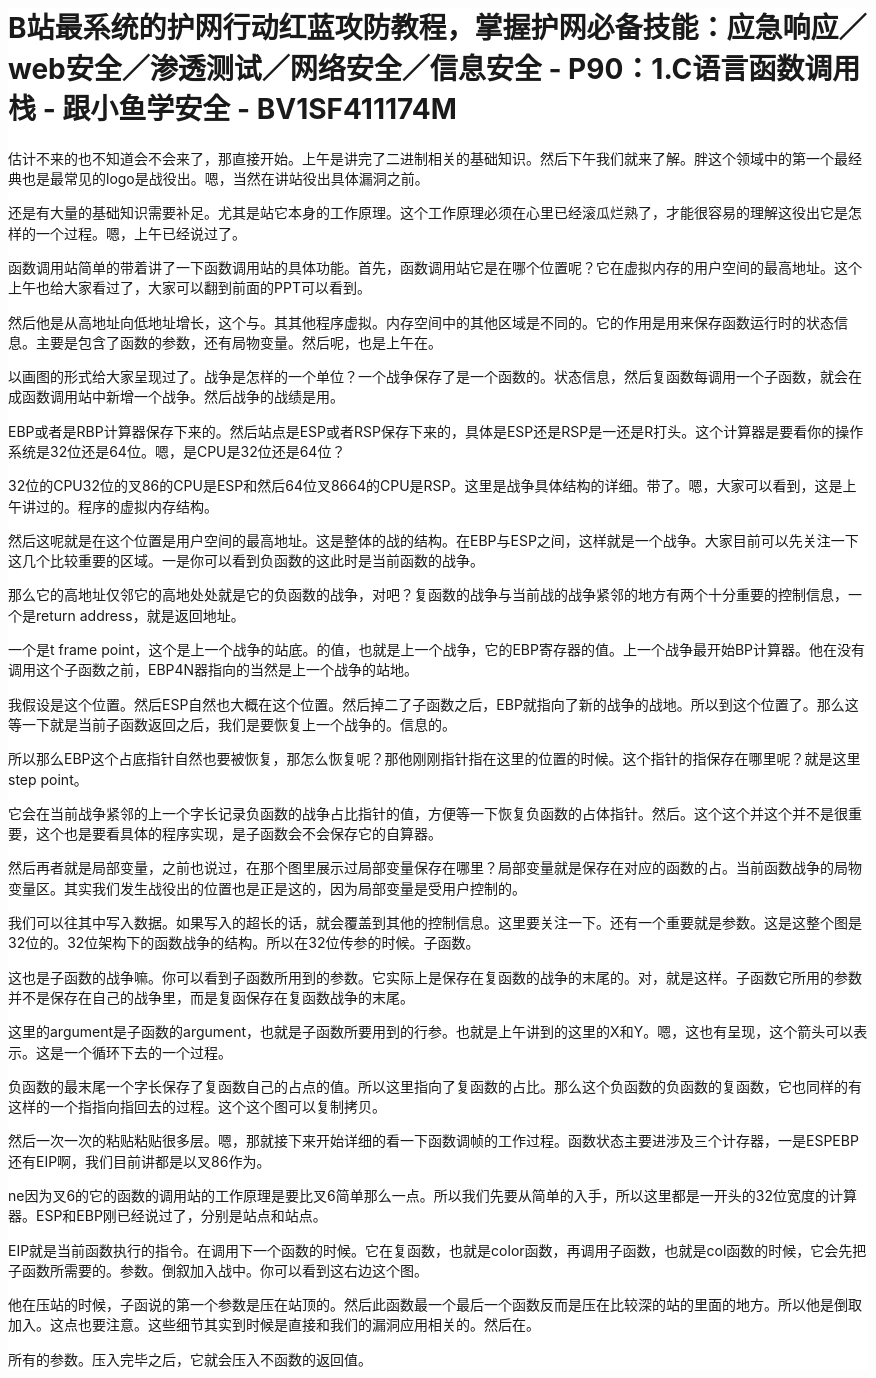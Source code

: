 # B站最系统的护网行动红蓝攻防教程，掌握护网必备技能：应急响应／web安全／渗透测试／网络安全／信息安全 - P90：1.C语言函数调用栈 - 跟小鱼学安全 - BV1SF411174M

估计不来的也不知道会不会来了，那直接开始。上午是讲完了二进制相关的基础知识。然后下午我们就来了解。胖这个领域中的第一个最经典也是最常见的logo是战役出。嗯，当然在讲站役出具体漏洞之前。

还是有大量的基础知识需要补足。尤其是站它本身的工作原理。这个工作原理必须在心里已经滚瓜烂熟了，才能很容易的理解这役出它是怎样的一个过程。嗯，上午已经说过了。

函数调用站简单的带着讲了一下函数调用站的具体功能。首先，函数调用站它是在哪个位置呢？它在虚拟内存的用户空间的最高地址。这个上午也给大家看过了，大家可以翻到前面的PPT可以看到。

然后他是从高地址向低地址增长，这个与。其其他程序虚拟。内存空间中的其他区域是不同的。它的作用是用来保存函数运行时的状态信息。主要是包含了函数的参数，还有局物变量。然后呢，也是上午在。

以画图的形式给大家呈现过了。战争是怎样的一个单位？一个战争保存了是一个函数的。状态信息，然后复函数每调用一个子函数，就会在成函数调用站中新增一个战争。然后战争的战绩是用。

EBP或者是RBP计算器保存下来的。然后站点是ESP或者RSP保存下来的，具体是ESP还是RSP是一还是R打头。这个计算器是要看你的操作系统是32位还是64位。嗯，是CPU是32位还是64位？

32位的CPU32位的叉86的CPU是ESP和然后64位叉8664的CPU是RSP。这里是战争具体结构的详细。带了。嗯，大家可以看到，这是上午讲过的。程序的虚拟内存结构。

然后这呢就是在这个位置是用户空间的最高地址。这是整体的战的结构。在EBP与ESP之间，这样就是一个战争。大家目前可以先关注一下这几个比较重要的区域。一是你可以看到负函数的这此时是当前函数的战争。

那么它的高地址仅邻它的高地处处就是它的负函数的战争，对吧？复函数的战争与当前战的战争紧邻的地方有两个十分重要的控制信息，一个是return address，就是返回地址。

一个是t frame point，这个是上一个战争的站底。的值，也就是上一个战争，它的EBP寄存器的值。上一个战争最开始BP计算器。他在没有调用这个子函数之前，EBP4N器指向的当然是上一个战争的站地。

我假设是这个位置。然后ESP自然也大概在这个位置。然后掉二了子函数之后，EBP就指向了新的战争的战地。所以到这个位置了。那么这等一下就是当前子函数返回之后，我们是要恢复上一个战争的。信息的。

所以那么EBP这个占底指针自然也要被恢复，那怎么恢复呢？那他刚刚指针指在这里的位置的时候。这个指针的指保存在哪里呢？就是这里step point。

它会在当前战争紧邻的上一个字长记录负函数的战争占比指针的值，方便等一下恢复负函数的占体指针。然后。这个这个并这个并不是很重要，这个也是要看具体的程序实现，是子函数会不会保存它的自算器。

然后再者就是局部变量，之前也说过，在那个图里展示过局部变量保存在哪里？局部变量就是保存在对应的函数的占。当前函数战争的局物变量区。其实我们发生战役出的位置也是正是这的，因为局部变量是受用户控制的。

我们可以往其中写入数据。如果写入的超长的话，就会覆盖到其他的控制信息。这里要关注一下。还有一个重要就是参数。这是这整个图是32位的。32位架构下的函数战争的结构。所以在32位传参的时候。子函数。

这也是子函数的战争嘛。你可以看到子函数所用到的参数。它实际上是保存在复函数的战争的末尾的。对，就是这样。子函数它所用的参数并不是保存在自己的战争里，而是复函保存在复函数战争的末尾。

这里的argument是子函数的argument，也就是子函数所要用到的行参。也就是上午讲到的这里的X和Y。嗯，这也有呈现，这个箭头可以表示。这是一个循环下去的一个过程。

负函数的最末尾一个字长保存了复函数自己的占点的值。所以这里指向了复函数的占比。那么这个负函数的负函数的复函数，它也同样的有这样的一个指指向指回去的过程。这个这个图可以复制拷贝。

然后一次一次的粘贴粘贴很多层。嗯，那就接下来开始详细的看一下函数调帧的工作过程。函数状态主要进涉及三个计存器，一是ESPEBP还有EIP啊，我们目前讲都是以叉86作为。

ne因为叉6的它的函数的调用站的工作原理是要比叉6简单那么一点。所以我们先要从简单的入手，所以这里都是一开头的32位宽度的计算器。ESP和EBP刚已经说过了，分别是站点和站点。

EIP就是当前函数执行的指令。在调用下一个函数的时候。它在复函数，也就是color函数，再调用子函数，也就是col函数的时候，它会先把子函数所需要的。参数。倒叙加入战中。你可以看到这右边这个图。

他在压站的时候，子函说的第一个参数是压在站顶的。然后此函数最一个最后一个函数反而是压在比较深的站的里面的地方。所以他是倒取加入。这点也要注意。这些细节其实到时候是直接和我们的漏洞应用相关的。然后在。

所有的参数。压入完毕之后，它就会压入不函数的返回值。
